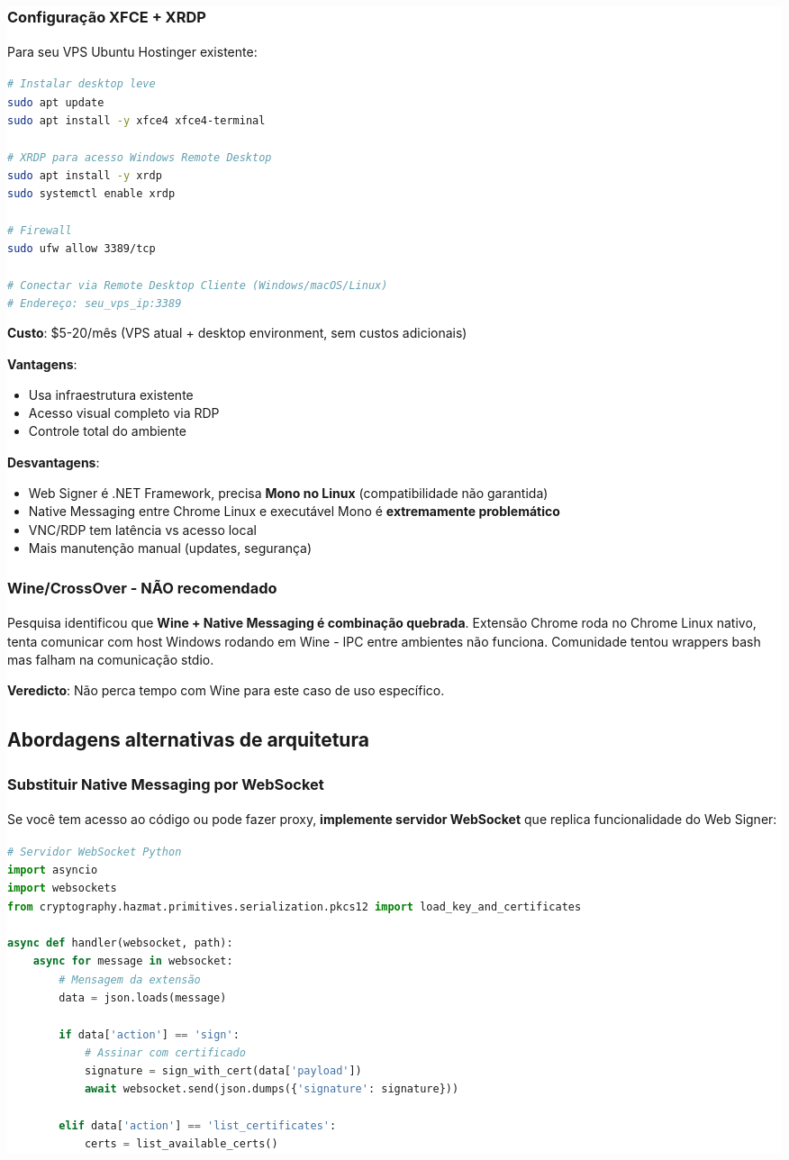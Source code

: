 ### Configuração XFCE + XRDP

Para seu VPS Ubuntu Hostinger existente:

```bash
# Instalar desktop leve
sudo apt update
sudo apt install -y xfce4 xfce4-terminal

# XRDP para acesso Windows Remote Desktop
sudo apt install -y xrdp
sudo systemctl enable xrdp

# Firewall
sudo ufw allow 3389/tcp

# Conectar via Remote Desktop Cliente (Windows/macOS/Linux)
# Endereço: seu_vps_ip:3389
```

**Custo**: $5-20/mês (VPS atual + desktop environment, sem custos adicionais)

**Vantagens**:
- Usa infraestrutura existente
- Acesso visual completo via RDP
- Controle total do ambiente

**Desvantagens**:
- Web Signer é .NET Framework, precisa **Mono no Linux** (compatibilidade não garantida)
- Native Messaging entre Chrome Linux e executável Mono é **extremamente problemático**
- VNC/RDP tem latência vs acesso local
- Mais manutenção manual (updates, segurança)

### Wine/CrossOver - NÃO recomendado

Pesquisa identificou que **Wine + Native Messaging é combinação quebrada**. Extensão Chrome roda no Chrome Linux nativo, tenta comunicar com host Windows rodando em Wine - IPC entre ambientes não funciona. Comunidade tentou wrappers bash mas falham na comunicação stdio.

**Veredicto**: Não perca tempo com Wine para este caso de uso específico.

## Abordagens alternativas de arquitetura

### Substituir Native Messaging por WebSocket

Se você tem acesso ao código ou pode fazer proxy, **implemente servidor WebSocket** que replica funcionalidade do Web Signer:

```python
# Servidor WebSocket Python
import asyncio
import websockets
from cryptography.hazmat.primitives.serialization.pkcs12 import load_key_and_certificates

async def handler(websocket, path):
    async for message in websocket:
        # Mensagem da extensão
        data = json.loads(message)
        
        if data['action'] == 'sign':
            # Assinar com certificado
            signature = sign_with_cert(data['payload'])
            await websocket.send(json.dumps({'signature': signature}))
        
        elif data['action'] == 'list_certificates':
            certs = list_available_certs()
```